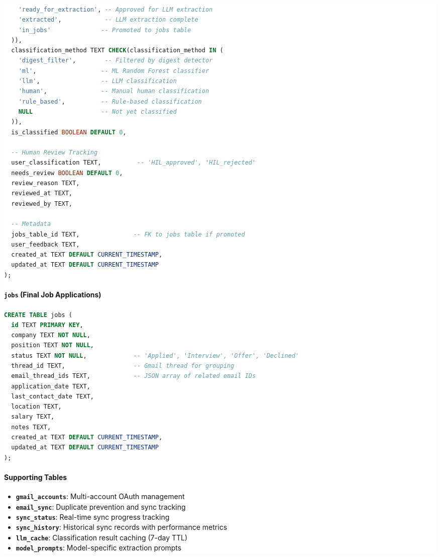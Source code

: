 ```sql
    'ready_for_extraction', -- Approved for LLM extraction
    'extracted',            -- LLM extraction complete
    'in_jobs'              -- Promoted to jobs table
  )),
  classification_method TEXT CHECK(classification_method IN (
    'digest_filter',        -- Filtered by digest detector
    'ml',                  -- ML Random Forest classifier
    'llm',                 -- LLM classification
    'human',               -- Manual human classification
    'rule_based',          -- Rule-based classification
    NULL                   -- Not yet classified
  )),
  is_classified BOOLEAN DEFAULT 0,
  
  -- Human Review Tracking
  user_classification TEXT,          -- 'HIL_approved', 'HIL_rejected'
  needs_review BOOLEAN DEFAULT 0,
  review_reason TEXT,
  reviewed_at TEXT,
  reviewed_by TEXT,
  
  -- Metadata
  jobs_table_id TEXT,               -- FK to jobs table if promoted
  user_feedback TEXT,
  created_at TEXT DEFAULT CURRENT_TIMESTAMP,
  updated_at TEXT DEFAULT CURRENT_TIMESTAMP
);
```

#### `jobs` (Final Job Applications)
```sql  
CREATE TABLE jobs (
  id TEXT PRIMARY KEY,
  company TEXT NOT NULL,
  position TEXT NOT NULL,
  status TEXT NOT NULL,             -- 'Applied', 'Interview', 'Offer', 'Declined'
  thread_id TEXT,                   -- Gmail thread for grouping
  email_thread_ids TEXT,            -- JSON array of related email IDs
  application_date TEXT,
  last_contact_date TEXT,
  location TEXT,
  salary TEXT,
  notes TEXT,
  created_at TEXT DEFAULT CURRENT_TIMESTAMP,
  updated_at TEXT DEFAULT CURRENT_TIMESTAMP
);
```

#### Supporting Tables
- **`gmail_accounts`**: Multi-account OAuth management
- **`email_sync`**: Duplicate prevention and sync tracking  
- **`sync_status`**: Real-time sync progress tracking
- **`sync_history`**: Historical sync records with performance metrics
- **`llm_cache`**: Classification result caching (7-day TTL)
- **`model_prompts`**: Model-specific extraction prompts
